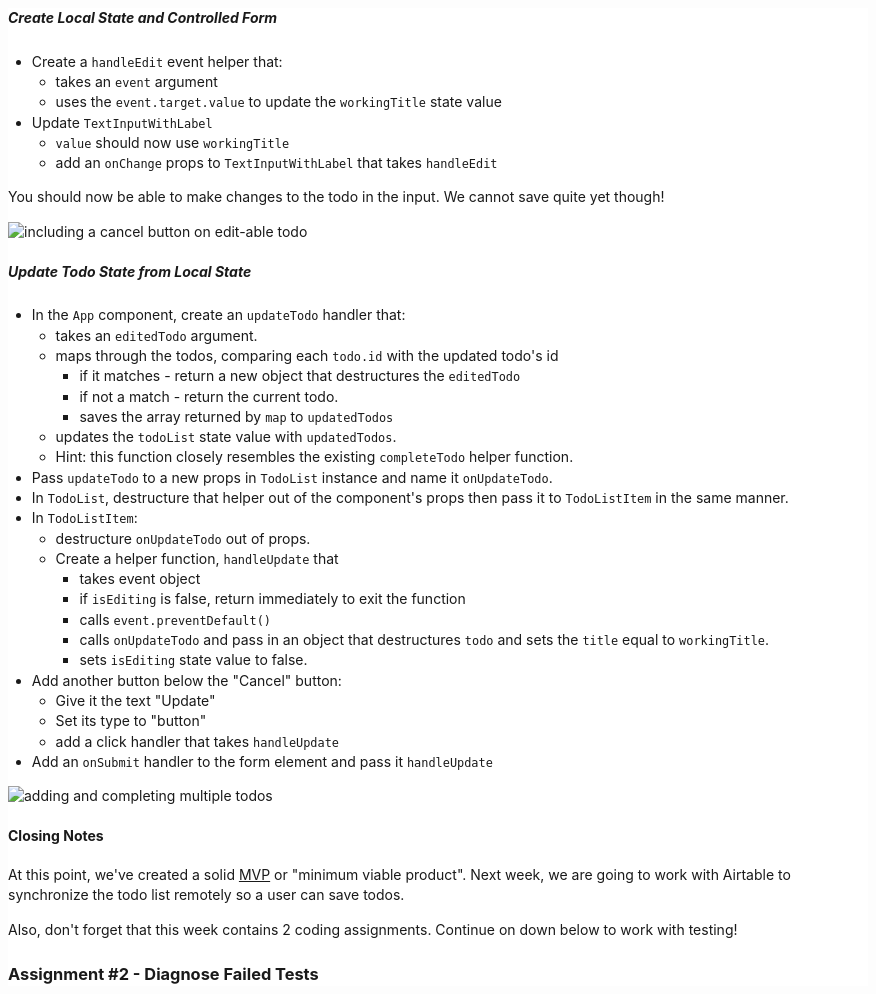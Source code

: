 ##### Create Local State and Controlled Form

- Create a `handleEdit` event helper that:
  - takes an `event` argument
  - uses the `event.target.value` to update the `workingTitle` state value
- Update `TextInputWithLabel`
  - `value` should now use `workingTitle`
  - add an `onChange` props to `TextInputWithLabel` that takes `handleEdit`

You should now be able to make changes to the todo in the input. We cannot save quite yet though!

![including a cancel button on edit-able todo](https://raw.githubusercontent.com/Code-the-Dream-School/react-curriculum-v3/refs/heads/main/learns-app-content/assignments/assets/week-06/edit-todo-cancel-button.gif)

##### Update Todo State from Local State

- In the `App` component, create an `updateTodo` handler that:
  - takes an `editedTodo` argument.
  - maps through the todos, comparing each `todo.id` with the updated todo's id
    - if it matches - return a new object that destructures the `editedTodo`
    - if not a match - return the current todo.
    - saves the array returned by `map` to `updatedTodos`
  - updates the `todoList` state value with `updatedTodos`.
  - Hint: this function closely resembles the existing `completeTodo` helper function.
- Pass `updateTodo` to a new props in `TodoList` instance and name it `onUpdateTodo`.
- In `TodoList`, destructure that helper out of the component's props then pass it to `TodoListItem` in the same manner.
- In `TodoListItem`:
  - destructure `onUpdateTodo` out of props.
  - Create a helper function, `handleUpdate` that
    - takes event object
    - if `isEditing` is false, return immediately to exit the function
    - calls `event.preventDefault()`
    - calls `onUpdateTodo` and pass in an object that destructures `todo` and sets the `title` equal to `workingTitle`.
    - sets `isEditing` state value to false.
- Add another button below the "Cancel" button:
  - Give it the text "Update"
  - Set its type to "button"
  - add a click handler that takes `handleUpdate`
- Add an `onSubmit` handler to the form element and pass it `handleUpdate`

![adding and completing multiple todos](https://raw.githubusercontent.com/Code-the-Dream-School/react-curriculum-v3/refs/heads/main/learns-app-content/assignments/assets/week-06/add-todos.gif)

#### Closing Notes

At this point, we've created a solid [MVP](https://www.geeksforgeeks.org/minimum-viable-product-mvp/) or "minimum viable product". Next week, we are going to work with Airtable to synchronize the todo list remotely so a user can save todos.

Also, don't forget that this week contains 2 coding assignments. Continue on down below to work with testing!

### Assignment #2 - Diagnose Failed Tests
